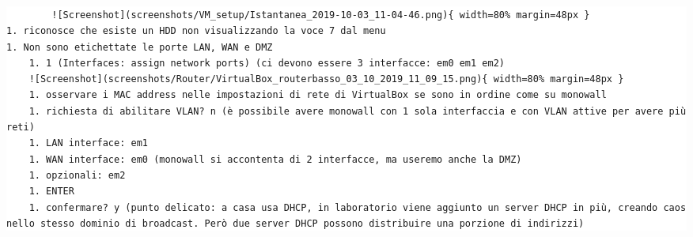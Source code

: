             ![Screenshot](screenshots/VM_setup/Istantanea_2019-10-03_11-04-46.png){ width=80% margin=48px }
    1. riconosce che esiste un HDD non visualizzando la voce 7 dal menu
    1. Non sono etichettate le porte LAN, WAN e DMZ
        1. 1 (Interfaces: assign network ports) (ci devono essere 3 interfacce: em0 em1 em2)  
        ![Screenshot](screenshots/Router/VirtualBox_routerbasso_03_10_2019_11_09_15.png){ width=80% margin=48px }
        1. osservare i MAC address nelle impostazioni di rete di VirtualBox se sono in ordine come su monowall
        1. richiesta di abilitare VLAN? n (è possibile avere monowall con 1 sola interfaccia e con VLAN attive per avere più reti)
        1. LAN interface: em1
        1. WAN interface: em0 (monowall si accontenta di 2 interfacce, ma useremo anche la DMZ)
        1. opzionali: em2
        1. ENTER
        1. confermare? y (punto delicato: a casa usa DHCP, in laboratorio viene aggiunto un server DHCP in più, creando caos nello stesso dominio di broadcast. Però due server DHCP possono distribuire una porzione di indirizzi)  